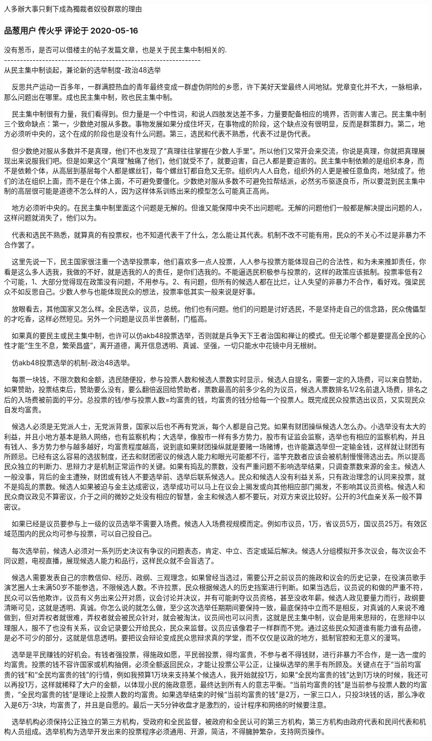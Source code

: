 人多辦大事只剩下成為獨裁者奴役群眾的理由
        
                

### 品葱用户 **传火乎** 评论于 2020-05-16
        
没有葱币，是否可以借楼主的帖子发篇文章，也是关于民主集中制相关的.  
\--------------------------------------------------------------  
从民主集中制谈起，兼论新的选举制度-政治48选举  
  
    反思共产运动一百多年，一群满腔热血的青年最终变成一群虚伪阴险的乡愿，许下美好天堂最终人间地狱。党章变化并不大，一脉相承，那么问题出在哪里。成也民主集中制，败也民主集中制。  
  
    民主集中制很有力量，我们看得到。但力量是一个中性词，和说人四肢发达差不多，力量要配备相应的境界，否则害人害己。民主集中制三个致命缺点：第一，少数绝对服从多数。事物发展如果分成住坏灭，在事物成的阶段，这个缺点没有很明显，反而是群策群力。第二，地方必须听中央的，这个在成的阶段也是没有什么问题。第三，选民和代表不熟悉，代表不过是伪代表。  
  
    但少数绝对服从多数并不是真理，他们不也发现了“真理往往掌握在少数人手里”。所以他们又常开会来交流，你说是真理，你就把真理展现出来说服我们吧。但是如果这个“真理”触痛了他们，他们就受不了，就要迫害，自己人都是要迫害的。民主集中制依赖的是组织本身，而不是依赖个体，从高层到基层每个人都是螺丝钉，每个螺丝钉都自危又无奈。组织内人人自危，组织外的人更是被任意鱼肉，地狱成了。他们的法在组织上面，而不是在个体上面，不可避免要僵化。少数绝对服从多数不可避免拉帮结派，必然劣币驱逐良币，所以要混到民主集中制的高层很可能是道德不怎么样的人，因为这样体系训练出来的模型怎么可能真正高尚。  
  
    地方必须听中央的。在民主集中制里面这个问题是无解的。但谁又能保障中央不出问题呢。无解的问题他们一般都是解决提出问题的人，这样问题就消失了，他们以为。  
  
    代表和选民不熟悉，就算真的有投票权，也不知道代表干了什么，怎么能让其代表。机制不改不可能有用，民众的不关心不过是非暴力不合作罢了。  
  
    这里先说一下，民主国家很注重一个选举投票率，他们喜欢多一点人投票，人人参与投票方能体现自己的合法性，和为未来推卸责任，你看是这么多人选我，我做的不好，就是选我的人的责任，是你们选我的。不能逼选民积极参与投票的，这样的政策应该抵制。投票率低有2个可能，1、大部分觉得现在政策没有问题，不用参与。2、有问题，但所有的候选人都在比烂，让人失望的非暴力不合作，看好戏。强梁民众不如反思自己。少数人参与也能体现民众的想法，投票率低其实一般来说是好事。  
  
    放眼看去，其他国家又怎么样。全民选举，议员，总统。他们也有问题。他们的问题是讨好选民，不是坚持走自己的信念路，民众傀儡型的才吃香，这样必然短见。另外一个问题是议员半世袭制，门槛高。  
  
    如果真的要民主或民主集中制，也许可以仿akb48投票选举，否则就是兵争天下王者治国和禅让的模式。但无论哪个都是要提高全民的心性才能“生生不息，繁荣昌盛”，离开道德，离开信息透明、真诚、坚强，一切只能水中花镜中月无根树。  
  
    仿akb48投票选举的机制-政治48选举。  
  
    每票一块钱，不限次数和金额，选民随便投，参与投票人数和候选人票数实时显示，候选人自提名，需要一定的入场费，可以来自赞助，如果赞助，投票结束后，赞助要么没有，要么翻倍返回给赞助者，票数最高的前多少名的为议员，候选人票数排名1/2名前退入场费，排名之后的入场费被前面的平分。总投票的钱/参与投票人数=均富贵的钱，均富贵的钱分给每一个投票人。既完成民众投票选出议员，又实现民众自发均富贵。  
  
    候选人必须是无党派人士，无党派背景，国家以后也不再有党派，每个人都是自己党。如果有财团操纵候选人怎么办。小选举没有太大的利益，并且小地方基本是熟人网络，也有监察机构；大选举，像股市一样有多方势力，股市有证监会监察，选举也有相应的监察机构，并且有钱人、多方势力参与越多越好，均富贵程度越高，说到底如果财团操纵就是要赌一场赌博，也许能赢选举但一定输金钱，这样就让财团有所顾忌。已经有这么容易的选拔制度，还去和财团密议的候选人能力和眼光可能都不行，滥竽充数者应该会被机制慢慢筛选出去。所以提高民众独立的判断力、思辩力才是机制正常运作的关键。如果有捣乱的票数，没有严重问题不影响选举结果，只调查票数来源的金主。候选人一般没事，背后的金主遭殃，财团或有钱人不要选举前、选举后联系候选人。民众和候选人没有利益关系，只有政治理念的认同来投票，就不是捣乱的票数。候选人如果被迫与金主达成密议，选举成功可以马上在议会上揭发或向其他相应部门揭发，不影响其议员资格。候选人和民众商议政见不算密议，介于之间的微妙之处没有相应的智慧，金主和候选人都不要玩，对双方来说比较好。公开的3代血亲关系一般不算密议。  
  
    如果已经是议员要参与上一级的议员选举不需要入场费。候选人入场费视规模而定。例如市议员，1万，省议员5万，国议员25万。有效区域范围内的民众均可参与投票，可以自己投自己。  
  
    每次选举前，候选人必须对一系列历史决议有争议的问题表态，肯定、中立、否定或延后解决。候选人分组模拟开多次议会，每次议会不同议题，电视直播，展现候选人能力和品行，这样民众就不会盲选了。  
  
    候选人需要发表自己的宗教信仰、经历、政纲、三观理念，如果曾经当选过，需要公开之前议员的施政和议会的历史记录，在役演员歌手演艺圈人士未满50岁不能参选，不限候选人数。不许拉票，民众根据候选人的历史挡案进行判断。如果当选后，议员说的和做的严重不符，民众可以告他欺诈，议员有义务出来公开对质，议会讨论并决议，并有可能剥夺议员资格，甚至没收年薪。候选人政见要量力而行，政纲要清晰可见，这就是透明、真诚。你怎么说的就怎么做，至少这次选举任期期间要保持一致，最底保持中立而不是相反，对真诚的人来说不难做到，但对弄权者就很难，弄权者就会被民众针对，就会被淘汰，议员间也可以问责，这就是民主集中制，议会是用来思辩的，在思辩中以理服人，服不了也没有关系，议会记录要公开给民众，民众来监督。议员应该像君子一样群而不党。通过这些民众知道谁有能力谁有品德，是必不可少的部分，这就是信息透明。要把议会辩论变成民众思辩求真的学堂，而不仅仅是议政的地方，抵制官腔和无意义的漫骂。  
  
    选举是平民赚钱的好机会。有钱者强投票，得施政如愿，平民弱投票，得均富贵，不参与者不得钱财，进行非暴力不合作，是一选一度的均富贵。投票的钱不容许国家或机构抽佣，必须全额返回民众，才能让投票公平公正，让操纵选举的黑手有所顾及。关键点在于“当前均富贵的钱”和“全民均富贵的钱”的行情，例如我预算1万块来支持某个候选人，我开始就投1万，如果“全民均富贵的钱”达到1万块的时候，我还可以再投1万，这样就稀释了大户的金额，以体现小民的施政意愿，最终达到所有人的意志平衡。“当前均富贵的钱”是当前参与投票人数的均富贵，“全民均富贵的钱”是理论上投票人数的均富贵。如果选举结束的时候“当前均富贵的钱”是2万，一家三口人，只投3块钱的话，那么净收入是6万-3块，均富贵了，并且是自愿的。最后一天5分钟收盘才是激烈的，设计程序和网络的时候要注意。  
  
    选举机构必须保持公正独立的第三方机构，受政府和全民监督，被政府和全民认可的第三方机构，第三方机构由政府代表和民间代表和机构人员组成。选举机构为选举开发出来的投票程序必须通用、开源，简洁，不得臃肿繁杂，支持网页操作。  
  